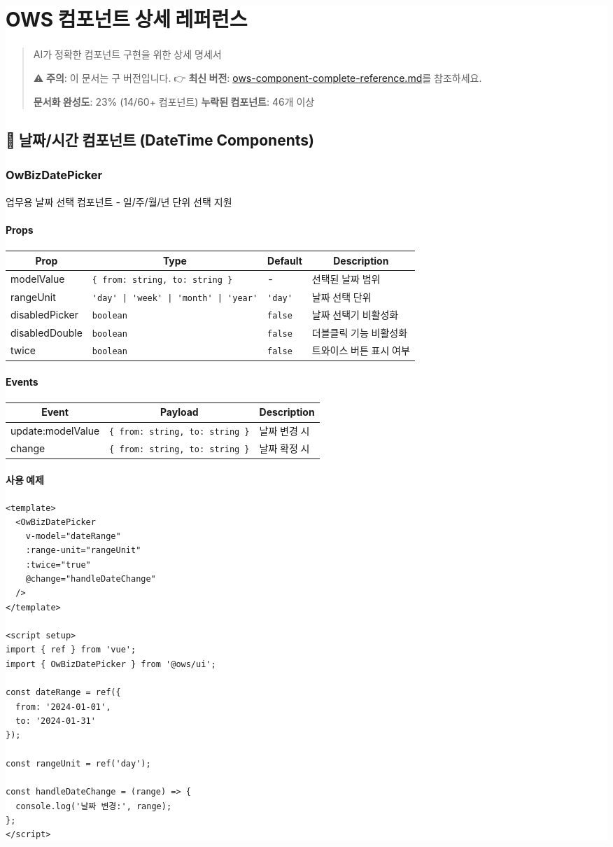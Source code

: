 # OWS 컴포넌트 상세 레퍼런스
> AI가 정확한 컴포넌트 구현을 위한 상세 명세서
>
> ⚠️ **주의**: 이 문서는 구 버전입니다. 
> 👉 **최신 버전**: [ows-component-complete-reference.md](./ows-component-complete-reference.md)를 참조하세요.
>
> **문서화 완성도**: 23% (14/60+ 컴포넌트)
> **누락된 컴포넌트**: 46개 이상

## 📌 날짜/시간 컴포넌트 (DateTime Components)

### OwBizDatePicker
업무용 날짜 선택 컴포넌트 - 일/주/월/년 단위 선택 지원

#### Props
| Prop | Type | Default | Description |
|------|------|---------|-------------|
| modelValue | `{ from: string, to: string }` | - | 선택된 날짜 범위 |
| rangeUnit | `'day' \| 'week' \| 'month' \| 'year'` | `'day'` | 날짜 선택 단위 |
| disabledPicker | `boolean` | `false` | 날짜 선택기 비활성화 |
| disabledDouble | `boolean` | `false` | 더블클릭 기능 비활성화 |
| twice | `boolean` | `false` | 트와이스 버튼 표시 여부 |

#### Events
| Event | Payload | Description |
|-------|---------|-------------|
| update:modelValue | `{ from: string, to: string }` | 날짜 변경 시 |
| change | `{ from: string, to: string }` | 날짜 확정 시 |

#### 사용 예제
```vue
<template>
  <OwBizDatePicker
    v-model="dateRange"
    :range-unit="rangeUnit"
    :twice="true"
    @change="handleDateChange"
  />
</template>

<script setup>
import { ref } from 'vue';
import { OwBizDatePicker } from '@ows/ui';

const dateRange = ref({
  from: '2024-01-01',
  to: '2024-01-31'
});

const rangeUnit = ref('day');

const handleDateChange = (range) => {
  console.log('날짜 변경:', range);
};
</script>
```
